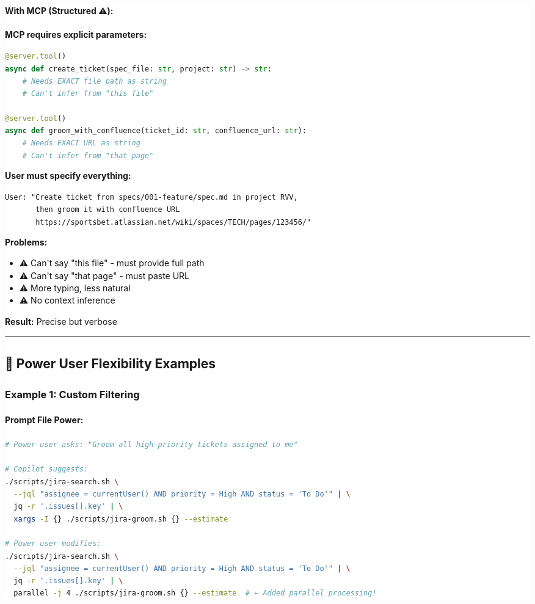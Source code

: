 
#### **With MCP (Structured ⚠️):**

**MCP requires explicit parameters:**
```python
@server.tool()
async def create_ticket(spec_file: str, project: str) -> str:
    # Needs EXACT file path as string
    # Can't infer from "this file"
    
@server.tool()
async def groom_with_confluence(ticket_id: str, confluence_url: str):
    # Needs EXACT URL as string
    # Can't infer from "that page"
```

**User must specify everything:**
```
User: "Create ticket from specs/001-feature/spec.md in project RVV, 
       then groom it with confluence URL 
       https://sportsbet.atlassian.net/wiki/spaces/TECH/pages/123456/"
```

**Problems:**
- ⚠️ Can't say "this file" - must provide full path
- ⚠️ Can't say "that page" - must paste URL
- ⚠️ More typing, less natural
- ⚠️ No context inference

**Result:** Precise but verbose

---

## 🔧 Power User Flexibility Examples

### Example 1: Custom Filtering

#### **Prompt File Power:**
```bash
# Power user asks: "Groom all high-priority tickets assigned to me"

# Copilot suggests:
./scripts/jira-search.sh \
  --jql "assignee = currentUser() AND priority = High AND status = 'To Do'" | \
  jq -r '.issues[].key' | \
  xargs -I {} ./scripts/jira-groom.sh {} --estimate

# Power user modifies:
./scripts/jira-search.sh \
  --jql "assignee = currentUser() AND priority = High AND status = 'To Do'" | \
  jq -r '.issues[].key' | \
  parallel -j 4 ./scripts/jira-groom.sh {} --estimate  # ← Added parallel processing!
```

